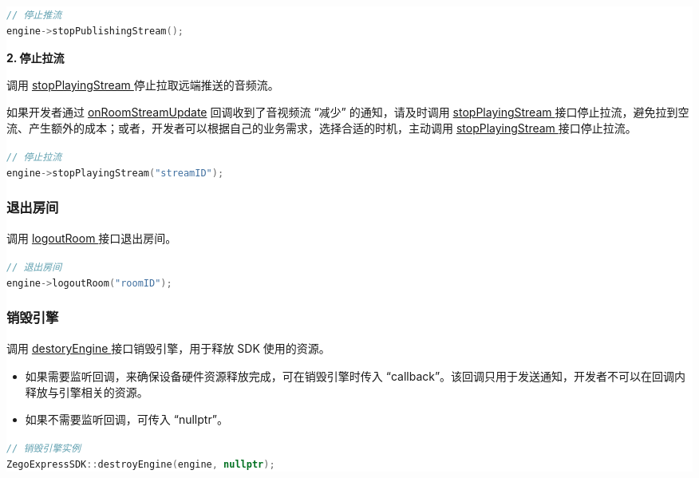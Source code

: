 ```cpp
// 停止推流
engine->stopPublishingStream();
```

**2. 停止拉流**

调用 [stopPlayingStream ](https://doc-zh.zego.im/zh/api?doc=Express_Audio_SDK_API~CPP~class~zego-express-i-zego-express-engine#stop-playing-stream) 停止拉取远端推送的音频流。

<Warning title="注意">


如果开发者通过 [onRoomStreamUpdate](https://doc-zh.zego.im/article/api?doc=Express_Audio_SDK_API~cpp_ue~class~IZegoEventHandler#on-room-stream-update) 回调收到了音视频流 “减少” 的通知，请及时调用 [stopPlayingStream ](https://doc-zh.zego.im/article/api?doc=Express_Audio_SDK_API~cpp_ue~class~IZegoExpressEngine#stop-playing-stream) 接口停止拉流，避免拉到空流、产生额外的成本；或者，开发者可以根据自己的业务需求，选择合适的时机，主动调用 [stopPlayingStream ](https://doc-zh.zego.im/article/api?doc=Express_Audio_SDK_API~cpp_ue~class~IZegoExpressEngine#stop-playing-stream) 接口停止拉流。

</Warning>



```cpp
// 停止拉流
engine->stopPlayingStream("streamID");
```


### 退出房间

调用 [logoutRoom ](https://doc-zh.zego.im/zh/api?doc=Express_Audio_SDK_API~CPP~class~zego-express-i-zego-express-engine#logout-room) 接口退出房间。

```cpp
// 退出房间
engine->logoutRoom("roomID");
```

### 销毁引擎

调用 [destoryEngine ](https://doc-zh.zego.im/zh/api?doc=Express_Audio_SDK_API~CPP~class~zego-express-zego-express-sdk#destroy-engine) 接口销毁引擎，用于释放 SDK 使用的资源。


- 如果需要监听回调，来确保设备硬件资源释放完成，可在销毁引擎时传入 “callback”。该回调只用于发送通知，开发者不可以在回调内释放与引擎相关的资源。

- 如果不需要监听回调，可传入 “nullptr”。


```cpp
// 销毁引擎实例
ZegoExpressSDK::destroyEngine(engine, nullptr);
```
